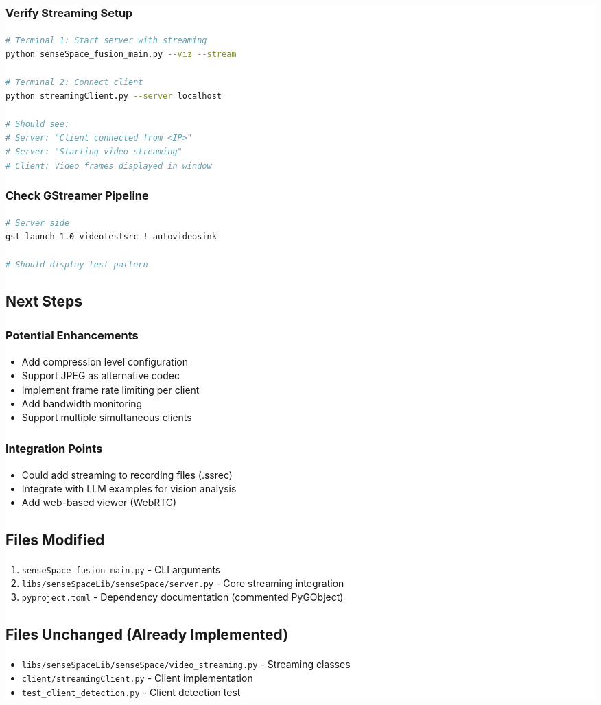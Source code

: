 ### Verify Streaming Setup
```bash
# Terminal 1: Start server with streaming
python senseSpace_fusion_main.py --viz --stream

# Terminal 2: Connect client
python streamingClient.py --server localhost

# Should see:
# Server: "Client connected from <IP>"
# Server: "Starting video streaming"
# Client: Video frames displayed in window
```

### Check GStreamer Pipeline
```bash
# Server side
gst-launch-1.0 videotestsrc ! autovideosink

# Should display test pattern
```

## Next Steps

### Potential Enhancements
- Add compression level configuration
- Support JPEG as alternative codec
- Implement frame rate limiting per client
- Add bandwidth monitoring
- Support multiple simultaneous clients

### Integration Points
- Could add streaming to recording files (.ssrec)
- Integrate with LLM examples for vision analysis
- Add web-based viewer (WebRTC)

## Files Modified
1. `senseSpace_fusion_main.py` - CLI arguments
2. `libs/senseSpaceLib/senseSpace/server.py` - Core streaming integration
3. `pyproject.toml` - Dependency documentation (commented PyGObject)

## Files Unchanged (Already Implemented)
- `libs/senseSpaceLib/senseSpace/video_streaming.py` - Streaming classes
- `client/streamingClient.py` - Client implementation
- `test_client_detection.py` - Client detection test
